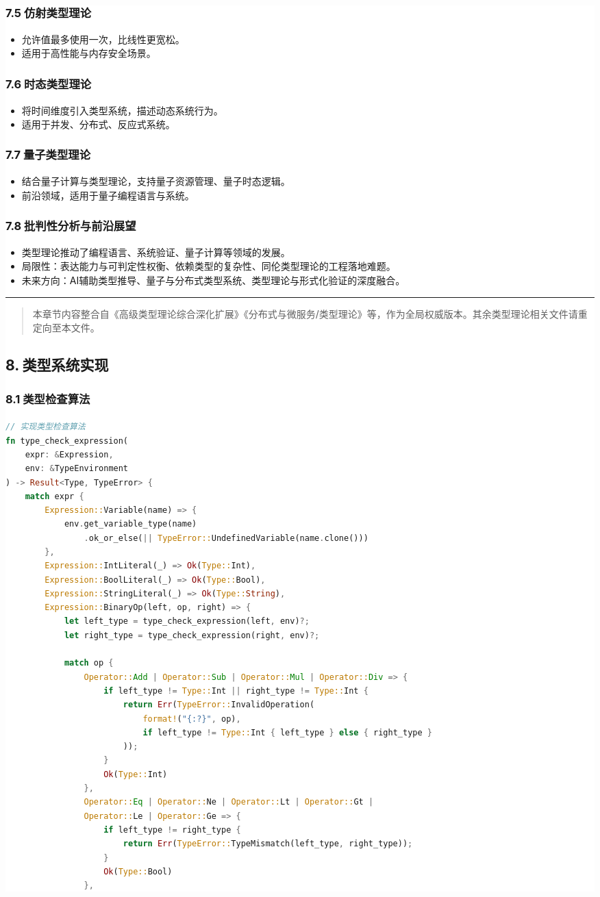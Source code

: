 ### 7.5 仿射类型理论

- 允许值最多使用一次，比线性更宽松。
- 适用于高性能与内存安全场景。

### 7.6 时态类型理论

- 将时间维度引入类型系统，描述动态系统行为。
- 适用于并发、分布式、反应式系统。

### 7.7 量子类型理论

- 结合量子计算与类型理论，支持量子资源管理、量子时态逻辑。
- 前沿领域，适用于量子编程语言与系统。

### 7.8 批判性分析与前沿展望

- 类型理论推动了编程语言、系统验证、量子计算等领域的发展。
- 局限性：表达能力与可判定性权衡、依赖类型的复杂性、同伦类型理论的工程落地难题。
- 未来方向：AI辅助类型推导、量子与分布式类型系统、类型理论与形式化验证的深度融合。

---

> 本章节内容整合自《高级类型理论综合深化扩展》《分布式与微服务/类型理论》等，作为全局权威版本。其余类型理论相关文件请重定向至本文件。

## 8. 类型系统实现

### 8.1 类型检查算法

```rust
// 实现类型检查算法
fn type_check_expression(
    expr: &Expression, 
    env: &TypeEnvironment
) -> Result<Type, TypeError> {
    match expr {
        Expression::Variable(name) => {
            env.get_variable_type(name)
                .ok_or_else(|| TypeError::UndefinedVariable(name.clone()))
        },
        Expression::IntLiteral(_) => Ok(Type::Int),
        Expression::BoolLiteral(_) => Ok(Type::Bool),
        Expression::StringLiteral(_) => Ok(Type::String),
        Expression::BinaryOp(left, op, right) => {
            let left_type = type_check_expression(left, env)?;
            let right_type = type_check_expression(right, env)?;
            
            match op {
                Operator::Add | Operator::Sub | Operator::Mul | Operator::Div => {
                    if left_type != Type::Int || right_type != Type::Int {
                        return Err(TypeError::InvalidOperation(
                            format!("{:?}", op), 
                            if left_type != Type::Int { left_type } else { right_type }
                        ));
                    }
                    Ok(Type::Int)
                },
                Operator::Eq | Operator::Ne | Operator::Lt | Operator::Gt | 
                Operator::Le | Operator::Ge => {
                    if left_type != right_type {
                        return Err(TypeError::TypeMismatch(left_type, right_type));
                    }
                    Ok(Type::Bool)
                },
```